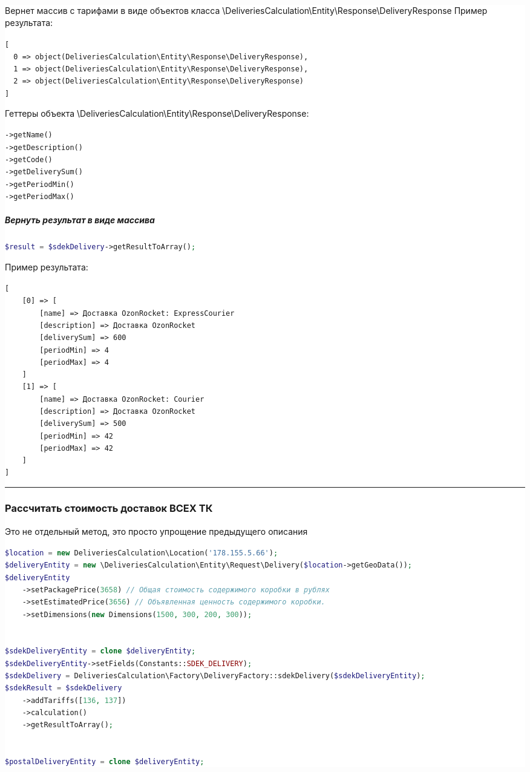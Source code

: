 Вернет массив с тарифами в виде объектов класса \DeliveriesCalculation\Entity\Response\DeliveryResponse
Пример результата:
```
[
  0 => object(DeliveriesCalculation\Entity\Response\DeliveryResponse),
  1 => object(DeliveriesCalculation\Entity\Response\DeliveryResponse),
  2 => object(DeliveriesCalculation\Entity\Response\DeliveryResponse)
]
```
Геттеры объекта \DeliveriesCalculation\Entity\Response\DeliveryResponse:
```
->getName()
->getDescription()
->getCode()
->getDeliverySum()
->getPeriodMin()
->getPeriodMax()
```
##### Вернуть результат в виде массива
```php
$result = $sdekDelivery->getResultToArray();
```
Пример результата:
```
[
    [0] => [ 
        [name] => Доставка OzonRocket: ExpressCourier 
        [description] => Доставка OzonRocket 
        [deliverySum] => 600 
        [periodMin] => 4 
        [periodMax] => 4 
    ]
    [1] => [ 
        [name] => Доставка OzonRocket: Courier 
        [description] => Доставка OzonRocket 
        [deliverySum] => 500 
        [periodMin] => 42 
        [periodMax] => 42 
    ]
]
```

___
### Рассчитать стоимость доставок ВСЕХ ТК
Это не отдельный метод, это просто упрощение предыдущего описания 
```php
$location = new DeliveriesCalculation\Location('178.155.5.66');
$deliveryEntity = new \DeliveriesCalculation\Entity\Request\Delivery($location->getGeoData());
$deliveryEntity
    ->setPackagePrice(3658) // Общая стоимость содержимого коробки в рублях
    ->setEstimatedPrice(3656) // Объявленная ценность содержимого коробки.
    ->setDimensions(new Dimensions(1500, 300, 200, 300));


$sdekDeliveryEntity = clone $deliveryEntity;
$sdekDeliveryEntity->setFields(Constants::SDEK_DELIVERY);
$sdekDelivery = DeliveriesCalculation\Factory\DeliveryFactory::sdekDelivery($sdekDeliveryEntity);
$sdekResult = $sdekDelivery
    ->addTariffs([136, 137])
    ->calculation()
    ->getResultToArray();


$postalDeliveryEntity = clone $deliveryEntity;
```